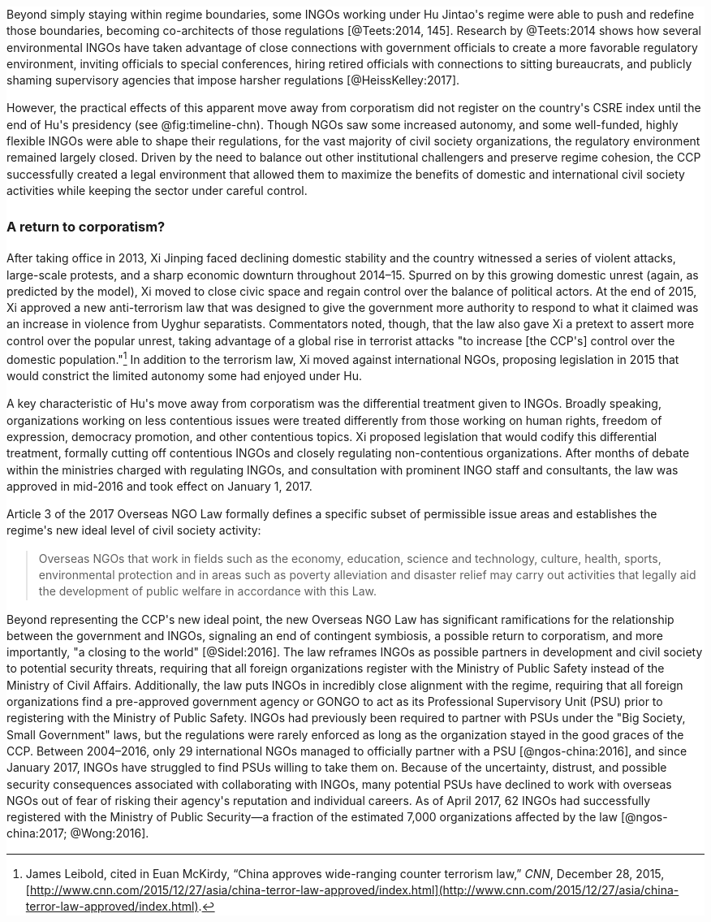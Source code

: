 Beyond simply staying within regime boundaries, some INGOs working under Hu Jintao's regime were able to push and redefine those boundaries, becoming co-architects of those regulations [@Teets:2014, 145]. Research by @Teets:2014 shows how several environmental INGOs have taken advantage of close connections with government officials to create a more favorable regulatory environment, inviting officials to special conferences, hiring retired officials with connections to sitting bureaucrats, and publicly shaming supervisory agencies that impose harsher regulations [@HeissKelley:2017].

However, the practical effects of this apparent move away from corporatism did not register on the country's CSRE index until the end of Hu's presidency (see @fig:timeline-chn). Though NGOs saw some increased autonomy, and some well-funded, highly flexible INGOs were able to shape their regulations, for the vast majority of civil society organizations, the regulatory environment remained largely closed. Driven by the need to balance out other institutional challengers and preserve regime cohesion, the CCP successfully created a legal environment that allowed them to maximize the benefits of domestic and international civil society activities while keeping the sector under careful control. 

### A return to corporatism?

After taking office in 2013, Xi Jinping faced declining domestic stability and the country witnessed a series of violent attacks, large-scale protests, and a sharp economic downturn throughout 2014–15. Spurred on by this growing domestic unrest (again, as predicted by the model), Xi moved to close civic space and regain control over the balance of political actors. At the end of 2015, Xi approved a new anti-terrorism law that was designed to give the government more authority to respond to what it claimed was an increase in violence from Uyghur separatists. Commentators noted, though, that the law also gave Xi a pretext to assert more control over the popular unrest, taking advantage of a global rise in terrorist attacks "to increase [the CCP's] control over the domestic population."[^17] In addition to the terrorism law, Xi moved against international NGOs, proposing legislation in 2015 that would constrict the limited autonomy some had enjoyed under Hu.

A key characteristic of Hu's move away from corporatism was the differential treatment given to INGOs. Broadly speaking, organizations working on less contentious issues were treated differently from those working on human rights, freedom of expression, democracy promotion, and other contentious topics. Xi proposed legislation that would codify this differential treatment, formally cutting off contentious INGOs and closely regulating non-contentious organizations. After months of debate within the ministries charged with regulating INGOs, and consultation with prominent INGO staff and consultants, the law was approved in mid-2016 and took effect on January 1, 2017. 

Article 3 of the 2017 Overseas NGO Law formally defines a specific subset of permissible issue areas and establishes the regime's new ideal level of civil society activity: 

> Overseas NGOs that work in fields such as the economy, education, science and technology, culture, health, sports, environmental protection and in areas such as poverty alleviation and disaster relief may carry out activities that legally aid the development of public welfare in accordance with this Law.

Beyond representing the CCP's new ideal point, the new Overseas NGO Law has significant ramifications for the relationship between the government and INGOs, signaling an end of contingent symbiosis, a possible return to corporatism, and more importantly, "a closing to the world" [@Sidel:2016]. The law reframes INGOs as possible partners in development and civil society to potential security threats, requiring that all foreign organizations register with the Ministry of Public Safety instead of the Ministry of Civil Affairs. Additionally, the law puts INGOs in incredibly close alignment with the regime, requiring that all foreign organizations find a pre-approved government agency or GONGO to act as its Professional Supervisory Unit (PSU) prior to registering with the Ministry of Public Safety. INGOs had previously been required to partner with PSUs under the "Big Society, Small Government" laws, but the regulations were rarely enforced as long as the organization stayed in the good graces of the CCP. Between 2004–2016, only 29 international NGOs managed to officially partner with a PSU [@ngos-china:2016], and since January 2017, INGOs have struggled to find PSUs willing to take them on. Because of the uncertainty, distrust, and possible security consequences associated with collaborating with INGOs, many potential PSUs have declined to work with overseas NGOs out of fear of risking their agency's reputation and individual careers. As of April 2017, 62 INGOs had successfully registered with the Ministry of Public Security—a fraction of the estimated 7,000 organizations affected by the law [@ngos-china:2017; @Wong:2016].


[^1]:	Interview 1091, November 16, 2016, Washington, DC.
[^2]:	In March 2011, during demonstrations commemorating International Women's Day, military officers violently cleared Tahrir Square. Eighteen of the women who were detained were "detained, beaten, prodded with electric shock batons, subjected to strip searches, forced to submit to 'virginity tests' and threatened with prostitution charges" [@amnesty:2011].
[^3]:	See Zeinobia [pseud.], "SCAF Wants to Know Your Favorite Presidential Candidates," *Egyptian Chronicles,* June 19, 2011, [https://egyptianchronicles.blogspot.com/2011/06/scaf-wants-to-know-your-favorite.html](https://egyptianchronicles.blogspot.com/2011/06/scaf-wants-to-know-your-favorite.html).
[^4]:	See Sarah Carr, "A Firsthand Account: Marching from Shubra to Deaths at Maspero," *Egypt Independent*, October 10, 2011, [http://www.egyptindependent.com/firsthand-account-marching-shubra-deaths-maspero/](http://www.egyptindependent.com/firsthand-account-marching-shubra-deaths-maspero/).
[^5]:	See Associated Press in Cairo, “Egypt Clashes Continue Into Third Day as Army Cracks Down,” *The Guardian,* November 18, 2011, [https://www.theguardian.com/world/2011/dec/18/egypt-violence-day-three](https://www.theguardian.com/world/2011/dec/18/egypt-violence-day-three).
[^6]:	Interview 1075, September 22, 2016, Washington, DC.
[^7]:	Interview 1085, September 22, 2016, Washington, DC.
[^8]:	See Cairo Institute for Human Rights Studies, “Urgent Action: Egyptian Government Begins Formal Investigation Against CIHRS” (June 9, 2015), [http://www.ishr.ch/sites/default/files/article/files/breifing.gov\_.begins.investigation.of\_.cihrs\_.09.06.2015.pdf](http://www.ishr.ch/sites/default/files/article/files/breifing.gov_.begins.investigation.of_.cihrs_.09.06.2015.pdf).
[^9]:	The Project on Middle East Democracy and Amnesty International each provide timelines detailing these anti-(I)NGO actions at [http://pomed.org/blog-post/egypts-escalating-campaign-against-the-ngo-community/](http://pomed.org/blog-post/egypts-escalating-campaign-against-the-ngo-community/) and [https://www.amnesty.org/en/latest/campaigns/2016/12/close-case-173/](https://www.amnesty.org/en/latest/campaigns/2016/12/close-case-173/).
[^10]:	Vladimir Putin, Message to the Federal Assembly, December 3, 2015, [http://kremlin.ru/events/president/transcripts/messages/50864](http://kremlin.ru/events/president/transcripts/messages/50864), cited in @Richter:2017.
[^11]:	See Kate Lyons and Mark Rice-Oxley,   
[^12]:	See Charles Digges, "'Foreign Agent' Law Has Put 33 percent of Russia’s NGOs Out of Business," *Bellona,* October 20, 2015, [http://bellona.org/news/russian-human-rights-issues/russian-ngo-law/2015-10-foreign-agent-law-has-put-33-percent-of-russias-ngos-out-of-business](http://bellona.org/news/russian-human-rights-issues/russian-ngo-law/2015-10-foreign-agent-law-has-put-33-percent-of-russias-ngos-out-of-business).
[^13]:	See "Soros and MacArthur Foundations among 12 NGOs in 'patriotic stop list'," *Meduza,* July 8, 2015, [https://meduza.io/en/news/2015/07/08/soros-and-macarthur-foundations-among-12-ngos-in-patriotic-stop-list](https://meduza.io/en/news/2015/07/08/soros-and-macarthur-foundations-among-12-ngos-in-patriotic-stop-list).
[^14]:	See Andrey Kozenko, "Pure Pragmatism—Nothing Personal," *Meduza,* May 21, 2015, [https://meduza.io/en/feature/2015/05/21/pure-pragmatism-nothing-personal](https://meduza.io/en/feature/2015/05/21/pure-pragmatism-nothing-personal).
[^15]:	See Andrey Kozenko, "Pure Pragmatism—Nothing Personal," *Meduza,* May 21, 2015, [https://meduza.io/en/feature/2015/05/21/pure-pragmatism-nothing-personal](https://meduza.io/en/feature/2015/05/21/pure-pragmatism-nothing-personal).
[^16]:	China Development Brief, "Frequently Asked  Questions on Registering an International NGO in China" (August 10, 2004), [https://web.archive.org/web/20060420085801/http://www.chinadevelopmentbrief.com/node/296](https://web.archive.org/web/20060420085801/http://www.chinadevelopmentbrief.com/node/296).
[^17]:	James Leibold, cited in Euan McKirdy, “China approves wide-ranging counter terrorism law,” *CNN*, December 28, 2015, [http://www.cnn.com/2015/12/27/asia/china-terror-law-approved/index.html](http://www.cnn.com/2015/12/27/asia/china-terror-law-approved/index.html).
[^18]:	Interview 1094, August 8, 2016.
[^19]:	Interview 1094, August 8, 2016.
[^20]:	Kristin Shi-Kupfer and Bertram Lang, "Overseas NGOs in China: Left in Legal Limbo," *The Diplomat,* March 4, 2017, [http://thediplomat.com/2017/03/overseas-ngos-in-china-left-in-legal-limbo/](http://thediplomat.com/2017/03/overseas-ngos-in-china-left-in-legal-limbo/).